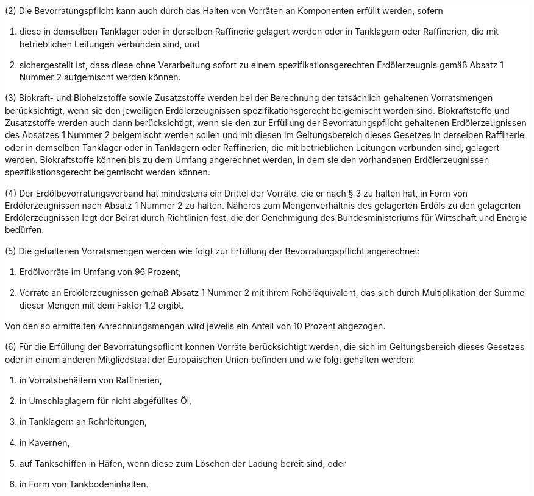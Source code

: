 


(2) Die Bevorratungspflicht kann auch durch das Halten von Vorräten an Komponenten erfüllt werden, sofern

1.  diese in demselben Tanklager oder in derselben Raffinerie gelagert werden oder in Tanklagern oder Raffinerien, die mit betrieblichen Leitungen verbunden sind, und


2.  sichergestellt ist, dass diese ohne Verarbeitung sofort zu einem spezifikationsgerechten Erdölerzeugnis gemäß Absatz 1 Nummer 2 aufgemischt werden können.




(3) Biokraft- und Bioheizstoffe sowie Zusatzstoffe werden bei der Berechnung der tatsächlich gehaltenen Vorratsmengen berücksichtigt, wenn sie den jeweiligen Erdölerzeugnissen spezifikationsgerecht beigemischt worden sind. Biokraftstoffe und Zusatzstoffe werden auch dann berücksichtigt, wenn sie den zur Erfüllung der Bevorratungspflicht gehaltenen Erdölerzeugnissen des Absatzes 1 Nummer 2 beigemischt werden sollen und mit diesen im Geltungsbereich dieses Gesetzes in derselben Raffinerie oder in demselben Tanklager oder in Tanklagern oder Raffinerien, die mit betrieblichen Leitungen verbunden sind, gelagert werden. Biokraftstoffe können bis zu dem Umfang angerechnet werden, in dem sie den vorhandenen Erdölerzeugnissen spezifikationsgerecht beigemischt werden können.

(4) Der Erdölbevorratungsverband hat mindestens ein Drittel der Vorräte, die er nach § 3 zu halten hat, in Form von Erdölerzeugnissen nach Absatz 1 Nummer 2 zu halten. Näheres zum Mengenverhältnis des gelagerten Erdöls zu den gelagerten Erdölerzeugnissen legt der Beirat durch Richtlinien fest, die der Genehmigung des Bundesministeriums für Wirtschaft und Energie bedürfen.

(5) Die gehaltenen Vorratsmengen werden wie folgt zur Erfüllung der Bevorratungspflicht angerechnet:

1.  Erdölvorräte im Umfang von 96 Prozent,


2.  Vorräte an Erdölerzeugnissen gemäß Absatz 1 Nummer 2 mit ihrem Rohöläquivalent, das sich durch Multiplikation der Summe dieser Mengen mit dem Faktor 1,2 ergibt.



Von den so ermittelten Anrechnungsmengen wird jeweils ein Anteil von 10 Prozent abgezogen.

(6) Für die Erfüllung der Bevorratungspflicht können Vorräte berücksichtigt werden, die sich im Geltungsbereich dieses Gesetzes oder in einem anderen Mitgliedstaat der Europäischen Union befinden und wie folgt gehalten werden:

1.  in Vorratsbehältern von Raffinerien,


2.  in Umschlaglagern für nicht abgefülltes Öl,


3.  in Tanklagern an Rohrleitungen,


4.  in Kavernen,


5.  auf Tankschiffen in Häfen, wenn diese zum Löschen der Ladung bereit sind, oder


6.  in Form von Tankbodeninhalten.

